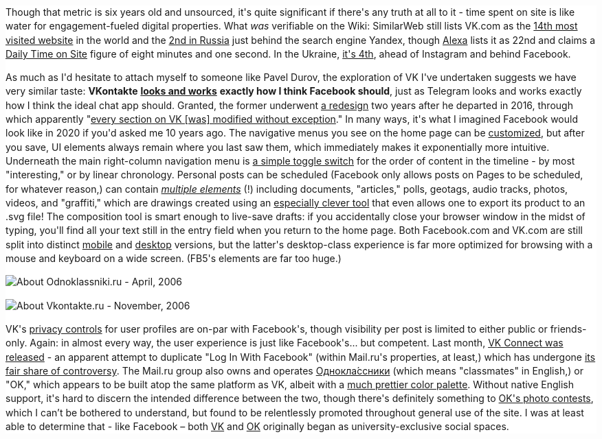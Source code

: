 Though that metric is six years old and unsourced, it's quite significant if there's any truth at all to it - time spent on site is like water for engagement-fueled digital properties. What _was_ verifiable on the Wiki: SimilarWeb still lists VK.com as the [14th most visited website](https://www.similarweb.com/website/vk.com/) in the world and the [2nd in Russia](https://www.similarweb.com/top-websites/russian-federation/) just behind the search engine Yandex, though [Alexa](https://www.alexa.com/siteinfo/vk.com) lists it as 22nd and claims a [Daily Time on Site](https://www.alexa.com/siteinfo/vk.com#section_traffic) figure of eight minutes and one second. In the Ukraine, [it's 4th](https://www.similarweb.com/top-websites/ukraine), ahead of Instagram and behind Facebook.

As much as I'd hesitate to attach myself to someone like Pavel Durov, the exploration of VK I've undertaken suggests we have very similar taste: **VKontakte** [**looks and works**](https://youtu.be/rvfyzxPydi0) **exactly how I think Facebook should**, just as Telegram looks and works exactly how I think the ideal chat app should. Granted, the former underwent [a redesign](https://vk.com/blog/redesign2016) two years after he departed in 2016, through which apparently "[every section on VK \[was\] modified without exception](http://web.archive.org/web/20180106120330/http:/www.mbgadget.com/2016/08/vkcom-new-interface.html)." In many ways, it's what I imagined Facebook would look like in 2020 if you'd asked me 10 years ago. The navigative menus you see on the home page can be [customized](https://snap.as/extratone/vkontakte/NhMKlZE), but after you save, UI elements always remain where you last saw them, which immediately makes it exponentially more intuitive. Underneath the main right-column navigation menu is [a simple toggle switch](https://snap.as/extratone/vkontakte/4emM4Jx) for the order of content in the timeline - by most "interesting," or by linear chronology. Personal posts can be scheduled (Facebook only allows posts on Pages to be scheduled, for whatever reason,) can contain [_multiple elements_](https://vk.com/wall556258039_10) (!) including documents, "articles," polls, geotags, audio tracks, photos, videos, and "graffiti," which are drawings created using an [especially clever tool](https://www.loom.com/share/f869a98c04f44115a5515e2265ecd26f) that even allows one to export its product to an .svg file! The composition tool is smart enough to live-save drafts: if you accidentally close your browser window in the midst of typing, you'll find all your text still in the entry field when you return to the home page. Both Facebook.com and VK.com are still split into distinct [mobile](https://m.vk.com/) and [desktop](https://vk.com/) versions, but the latter's desktop-class experience is far more optimized for browsing with a mouse and keyboard on a wide screen. (FB5's elements are far too huge.)

![About Odnoklassniki.ru - April, 2006](https://i.snap.as/5GI3Uod.png)

![About Vkontakte.ru - November, 2006](https://i.snap.as/sfsZ8ZR.png)

VK's [privacy controls](https://snap.as/extratone/vkontakte/B4ewwwv) for user profiles are on-par with Facebook's, though visibility per post is limited to either public or friends-only. Again: in almost every way, the user experience is just like Facebook's... but competent. Last month, [VK Connect was released](https://vk.com/@-2000000100-entry-116869-7d981bad7976cbc6f0?blog_id=1176) - an apparent attempt to duplicate "Log In With Facebook" (within Mail.ru's properties, at least,) which has undergone [its fair share of controversy](https://www.wired.com/story/security-risks-of-logging-in-with-facebook/). The Mail.ru group also owns and operates [Однокла́ссники](https://ok.ru/) (which means "classmates" in English,) or "OK," which appears to be built atop the same platform as VK, albeit with a [much prettier color palette](https://i.snap.as/84Pxanf.png). Without native English support, it's hard to discern the intended difference between the two, though there's definitely something to [OK's photo contests](https://www.loom.com/share/b3dd9c3beebd454c9353b2b45a31b17c), which I can’t be bothered to understand, but found to be relentlessly promoted throughout general use of the site. I was at least able to determine that - like Facebook – both [VK](http://web.archive.org/web/20061114093235/http:/vkontakte.ru/) and [OK](http://web.archive.org/web/20060421054101/http:/www.odnoklassniki.ru/) originally began as university-exclusive social spaces.
